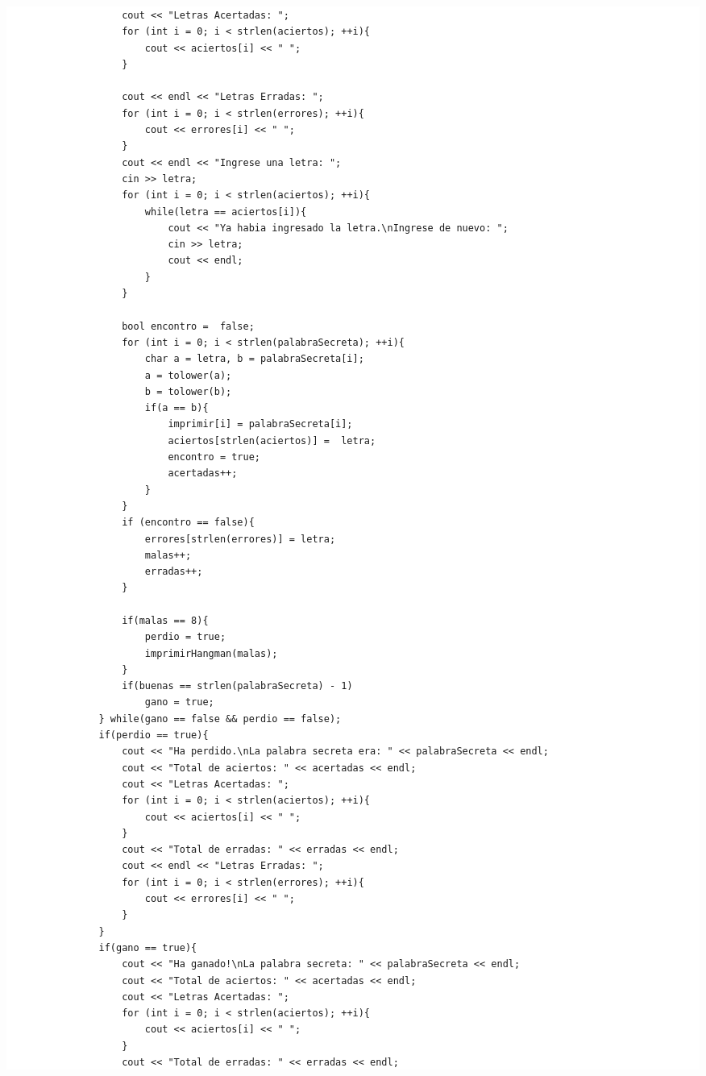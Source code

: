 						cout << "Letras Acertadas: ";
						for (int i = 0; i < strlen(aciertos); ++i){
							cout << aciertos[i] << " ";
						}
						
						cout << endl << "Letras Erradas: ";
						for (int i = 0; i < strlen(errores); ++i){
							cout << errores[i] << " ";
						}
						cout << endl << "Ingrese una letra: ";
						cin >> letra;
						for (int i = 0; i < strlen(aciertos); ++i){
							while(letra == aciertos[i]){
								cout << "Ya habia ingresado la letra.\nIngrese de nuevo: ";
								cin >> letra;
								cout << endl;
							}
						}

						bool encontro =  false;
						for (int i = 0; i < strlen(palabraSecreta); ++i){
							char a = letra, b = palabraSecreta[i];
							a = tolower(a);
							b = tolower(b);
							if(a == b){
								imprimir[i] = palabraSecreta[i];
								aciertos[strlen(aciertos)] =  letra;
								encontro = true;
								acertadas++;
							}
						}
						if (encontro == false){
							errores[strlen(errores)] = letra;
							malas++;
							erradas++;
						}

						if(malas == 8){
							perdio = true;
							imprimirHangman(malas);
						}
						if(buenas == strlen(palabraSecreta) - 1)
							gano = true;
					} while(gano == false && perdio == false);
					if(perdio == true){
						cout << "Ha perdido.\nLa palabra secreta era: " << palabraSecreta << endl;
						cout << "Total de aciertos: " << acertadas << endl;
						cout << "Letras Acertadas: ";
						for (int i = 0; i < strlen(aciertos); ++i){
							cout << aciertos[i] << " ";
						}
						cout << "Total de erradas: " << erradas << endl;
						cout << endl << "Letras Erradas: ";
						for (int i = 0; i < strlen(errores); ++i){
							cout << errores[i] << " ";
						}
					}
					if(gano == true){
						cout << "Ha ganado!\nLa palabra secreta: " << palabraSecreta << endl;
						cout << "Total de aciertos: " << acertadas << endl;
						cout << "Letras Acertadas: ";
						for (int i = 0; i < strlen(aciertos); ++i){
							cout << aciertos[i] << " ";
						}
						cout << "Total de erradas: " << erradas << endl;